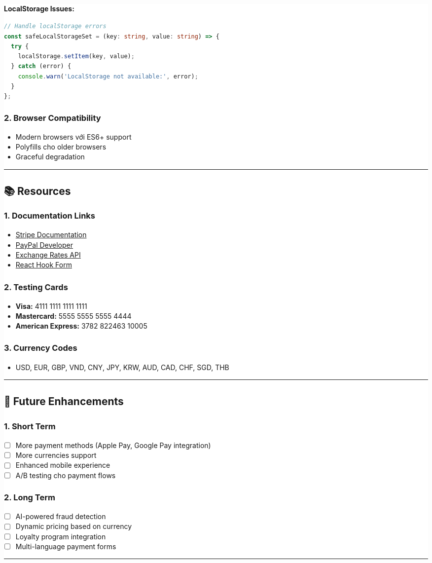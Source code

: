 **LocalStorage Issues:**
```typescript
// Handle localStorage errors
const safeLocalStorageSet = (key: string, value: string) => {
  try {
    localStorage.setItem(key, value);
  } catch (error) {
    console.warn('LocalStorage not available:', error);
  }
};
```

### 2. Browser Compatibility
- Modern browsers với ES6+ support
- Polyfills cho older browsers
- Graceful degradation

---

## 📚 Resources

### 1. Documentation Links
- [Stripe Documentation](https://stripe.com/docs)
- [PayPal Developer](https://developer.paypal.com)
- [Exchange Rates API](https://exchangerate-api.com)
- [React Hook Form](https://react-hook-form.com)

### 2. Testing Cards
- **Visa:** 4111 1111 1111 1111
- **Mastercard:** 5555 5555 5555 4444
- **American Express:** 3782 822463 10005

### 3. Currency Codes
- USD, EUR, GBP, VND, CNY, JPY, KRW, AUD, CAD, CHF, SGD, THB

---

## 🎯 Future Enhancements

### 1. Short Term
- [ ] More payment methods (Apple Pay, Google Pay integration)
- [ ] More currencies support
- [ ] Enhanced mobile experience
- [ ] A/B testing cho payment flows

### 2. Long Term
- [ ] AI-powered fraud detection
- [ ] Dynamic pricing based on currency
- [ ] Loyalty program integration
- [ ] Multi-language payment forms

---